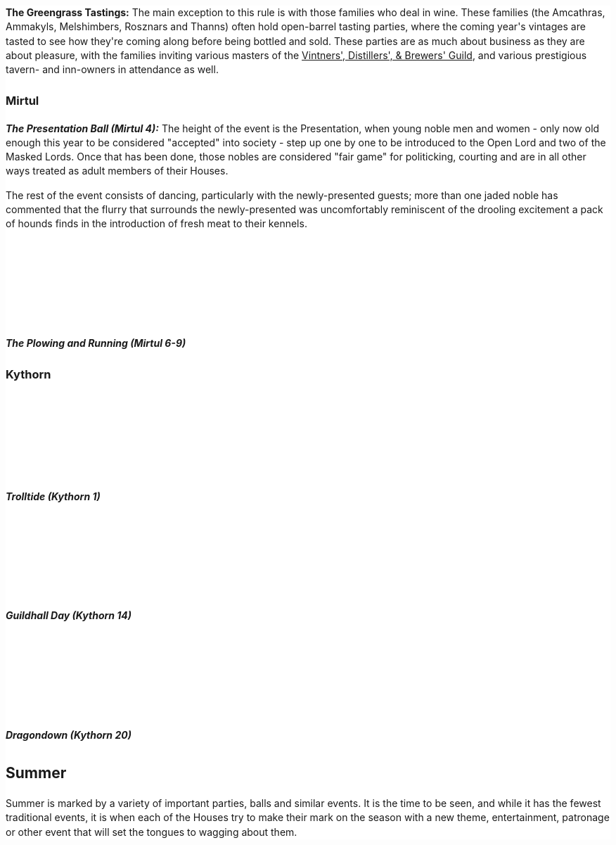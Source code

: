 **The Greengrass Tastings:** The main exception to this rule is with those families who deal in wine. These families (the Amcathras, Ammakyls, Melshimbers, Rosznars and Thanns) often hold open-barrel tasting parties, where the coming year's vintages are tasted to see how they're coming along before being bottled and sold. These parties are as much about business as they are about pleasure, with the families inviting various masters of the [Vintners', Distillers', & Brewers' Guild](heist/waterdeep/groups/guilds-of-waterdeep.md#Vintners',%20Distillers',%20&%20Brewers'%20Guild), and various prestigious tavern- and inn-owners in attendance as well.

### Mirtul

<span class='ob-timelines' data-category="waterdeep" data-date='*-Mirtul-04-00' data-name='🗓 The Presentation Ball'></span>
<span class='ob-timelines' data-category="waterdeep" data-date='*-Mirtul-06-00' data-name='🗓 The Plowing and the Running begins'></span>
<span class='ob-timelines' data-category="waterdeep" data-date='*-Mirtul-09-00' data-name='🗓 The Plowing and the Running ends'></span>

***The Presentation Ball (Mirtul 4):*** The height of the event is the Presentation, when young noble men and women - only now old enough this year to be considered "accepted" into society - step up one by one to be introduced to the Open Lord and two of the Masked Lords. Once that has been done, those nobles are considered "fair game" for politicking, courting and are in all other ways treated as adult members of their Houses.

The rest of the event consists of dancing, particularly with the newly-presented guests; more than one jaded noble has commented that the flurry that surrounds the newly-presented was uncomfortably reminiscent of the drooling excitement a pack of hounds finds in the introduction of fresh meat to their kennels.

***The Plowing and Running (Mirtul 6-9)***
![Mirtul 6-9 The Plowing and Running](compendium/adventures/waterdeep-dragon-heist/11-volos-waterdeep-enchiridion/volos-guide-4-splendors.md#Mirtul%206-9%20The%20Plowing%20and%20Running)

### Kythorn

<span class='ob-timelines' data-category="waterdeep" data-date='*-Kythorn-01-00' data-name='🗓 Trolltide'></span>
<span class='ob-timelines' data-category="waterdeep" data-date='*-Kythorn-14-00' data-name='🗓 Guildhall Day'></span>
<span class='ob-timelines' data-category="waterdeep" data-date='*-Kythorn-20-00' data-name='🗓 Dragondown'></span>

***Trolltide (Kythorn 1)***
![Kythorn 1 Trolltide](compendium/adventures/waterdeep-dragon-heist/11-volos-waterdeep-enchiridion/volos-guide-4-splendors.md#Kythorn%201%20Trolltide)

***Guildhall Day (Kythorn 14)***
![Kythorn 14 Guildhall Day](compendium/adventures/waterdeep-dragon-heist/11-volos-waterdeep-enchiridion/volos-guide-4-splendors.md#Kythorn%2014%20Guildhall%20Day)

***Dragondown (Kythorn 20)***
![Kythorn 20 Dragondown](compendium/adventures/waterdeep-dragon-heist/11-volos-waterdeep-enchiridion/volos-guide-4-splendors.md#Kythorn%2020%20Dragondown)

## Summer

Summer is marked by a variety of important parties, balls and similar events. It is the time to be seen, and while it has the fewest traditional events, it is when each of the Houses try to make their mark on the season with a new theme, entertainment, patronage or other event that will set the tongues to wagging about them.
